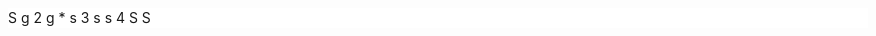    <td width="22"> </td>

   <td width="22"> </td>

   <td width="22">S</td>

   <td width="22">g</td>

  </tr>

  <tr>

   <td width="27">2</td>

   <td width="22"> </td>

   <td width="22">g</td>

   <td width="22"> </td>

   <td width="22">*</td>

   <td width="22"> </td>

   <td width="22"> </td>

   <td width="22"> </td>

   <td width="22">s</td>

  </tr>

  <tr>

   <td width="27">3</td>

   <td width="22">s</td>

   <td width="22"> </td>

   <td width="22"> </td>

   <td width="22"> </td>

   <td width="22">s</td>

   <td width="22"> </td>

   <td width="22"> </td>

   <td width="22"> </td>

  </tr>

  <tr>

   <td width="27">4</td>

   <td width="22">S</td>

   <td width="22"> </td>

   <td width="22">S</td>

   <td width="22"> </td>
